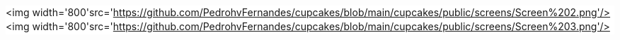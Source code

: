   <img width='800'src='https://github.com/PedrohvFernandes/cupcakes/blob/main/cupcakes/public/screens/Screen%202.png'/>
  <img width='800'src='https://github.com/PedrohvFernandes/cupcakes/blob/main/cupcakes/public/screens/Screen%203.png'/>